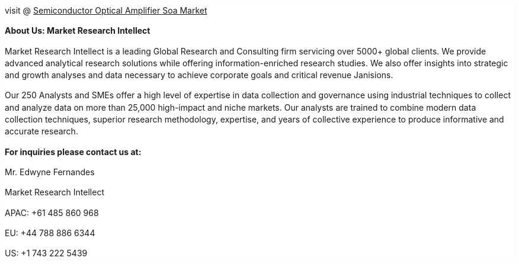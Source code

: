 visit&nbsp;@</strong>&nbsp;</span><span class="font-[700]"><a href="https://www.marketresearchintellect.com/product/semiconductor-optical-amplifier-soa-market-size-and-forecast/?utm_source=Linkedin&utm_medium=843" target="_blank" data-tracking-control-name="article-ssr-frontend-pulse_little-text-block" data-tracking-will-navigate="" data-test-link="">Semiconductor Optical Amplifier Soa Market</a></span></p><p><strong><span class="font-[700]">About Us: Market Research Intellect</span></strong></p><p><span class="">Market Research Intellect is a leading Global Research and Consulting firm servicing over 5000+ global clients. We provide advanced analytical research solutions while offering information-enriched research studies.&nbsp;</span>We also offer insights into strategic and growth analyses and data necessary to achieve corporate goals and critical revenue Janisions.</p><p><span class="">Our 250 Analysts and SMEs offer a high level of expertise in data collection and governance using industrial techniques to collect and analyze data on more than 25,000 high-impact and niche markets. Our analysts are trained to combine modern data collection techniques, superior research methodology, expertise, and years of collective experience to produce informative and accurate research.</span></p><p><strong>For inquiries please contact us at:</strong></p><p>Mr. Edwyne Fernandes</p><p>Market Research Intellect</p><p>APAC: +61 485 860 968</p><p>EU: +44 788 886 6344</p><p>US: +1 743 222 5439</p>
